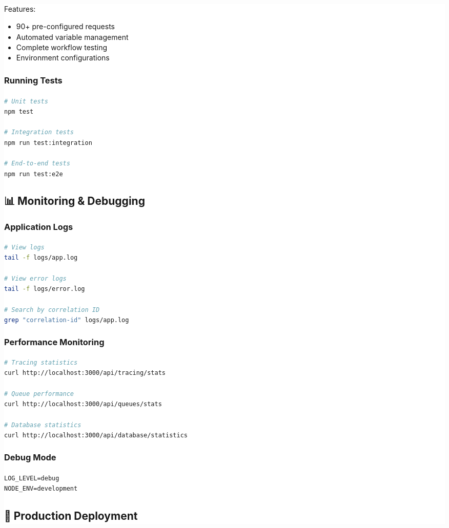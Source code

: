 Features:
- 90+ pre-configured requests
- Automated variable management  
- Complete workflow testing
- Environment configurations

### Running Tests
```bash
# Unit tests
npm test

# Integration tests
npm run test:integration

# End-to-end tests
npm run test:e2e
```

## 📊 Monitoring & Debugging

### Application Logs
```bash
# View logs
tail -f logs/app.log

# View error logs  
tail -f logs/error.log

# Search by correlation ID
grep "correlation-id" logs/app.log
```

### Performance Monitoring
```bash
# Tracing statistics
curl http://localhost:3000/api/tracing/stats

# Queue performance
curl http://localhost:3000/api/queues/stats

# Database statistics  
curl http://localhost:3000/api/database/statistics
```

### Debug Mode
```env
LOG_LEVEL=debug
NODE_ENV=development
```

## 🚀 Production Deployment
